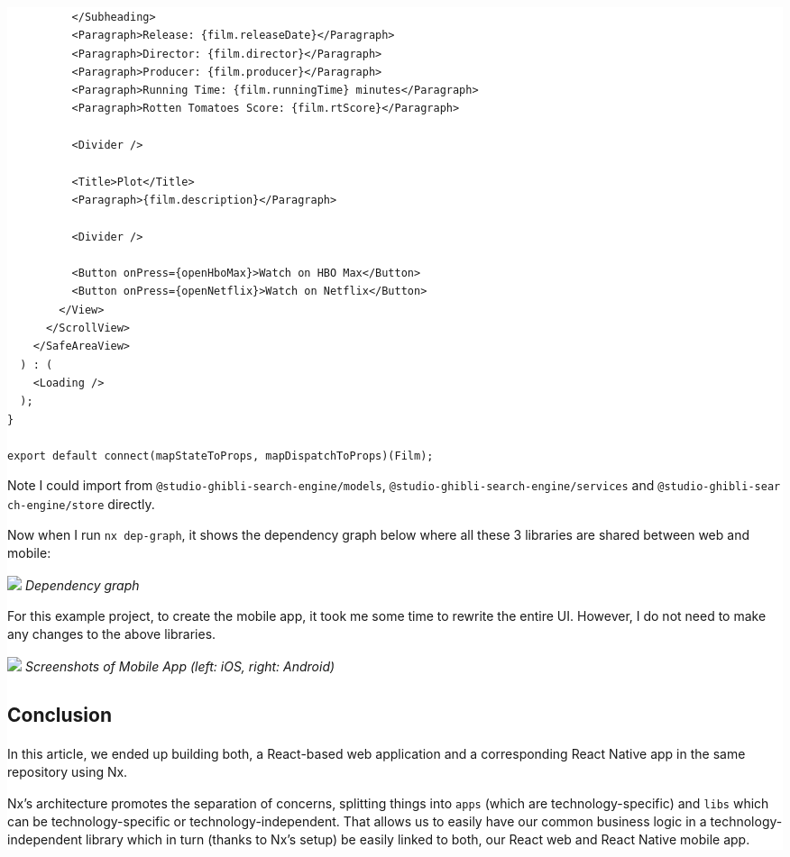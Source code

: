 ```tsx {% fileName="film.tsx" %}
          </Subheading>
          <Paragraph>Release: {film.releaseDate}</Paragraph>
          <Paragraph>Director: {film.director}</Paragraph>
          <Paragraph>Producer: {film.producer}</Paragraph>
          <Paragraph>Running Time: {film.runningTime} minutes</Paragraph>
          <Paragraph>Rotten Tomatoes Score: {film.rtScore}</Paragraph>

          <Divider />

          <Title>Plot</Title>
          <Paragraph>{film.description}</Paragraph>

          <Divider />

          <Button onPress={openHboMax}>Watch on HBO Max</Button>
          <Button onPress={openNetflix}>Watch on Netflix</Button>
        </View>
      </ScrollView>
    </SafeAreaView>
  ) : (
    <Loading />
  );
}

export default connect(mapStateToProps, mapDispatchToProps)(Film);
```

Note I could import from `@studio-ghibli-search-engine/models`, `@studio-ghibli-search-engine/services` and `@studio-ghibli-search-engine/store` directly.

Now when I run `nx dep-graph`, it shows the dependency graph below where all these 3 libraries are shared between web and mobile:

![](/blog/images/2022-02-01/697qjtaGr4mTSnuRq6vpPw.avif)
_Dependency graph_

For this example project, to create the mobile app, it took me some time to rewrite the entire UI. However, I do not need to make any changes to the above libraries.

![](/blog/images/2022-02-01/Ldob3R4V50WG4gP-UzKAOg.avif)
_Screenshots of Mobile App (left: iOS, right: Android)_

## Conclusion

In this article, we ended up building both, a React-based web application and a corresponding React Native app in the same repository using Nx.

Nx’s architecture promotes the separation of concerns, splitting things into `apps` (which are technology-specific) and `libs` which can be technology-specific or technology-independent. That allows us to easily have our common business logic in a technology-independent library which in turn (thanks to Nx’s setup) be easily linked to both, our React web and React Native mobile app.
